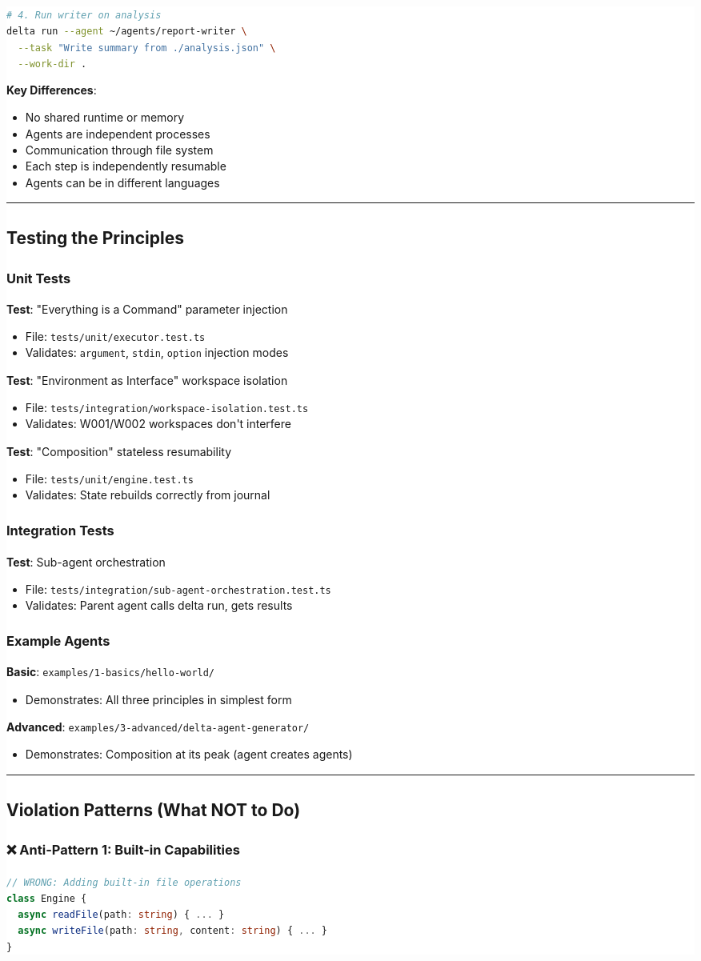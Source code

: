 ```bash
# 4. Run writer on analysis
delta run --agent ~/agents/report-writer \
  --task "Write summary from ./analysis.json" \
  --work-dir .
```

**Key Differences**:
- No shared runtime or memory
- Agents are independent processes
- Communication through file system
- Each step is independently resumable
- Agents can be in different languages

---

## Testing the Principles

### Unit Tests

**Test**: "Everything is a Command" parameter injection
- File: `tests/unit/executor.test.ts`
- Validates: `argument`, `stdin`, `option` injection modes

**Test**: "Environment as Interface" workspace isolation
- File: `tests/integration/workspace-isolation.test.ts`
- Validates: W001/W002 workspaces don't interfere

**Test**: "Composition" stateless resumability
- File: `tests/unit/engine.test.ts`
- Validates: State rebuilds correctly from journal

### Integration Tests

**Test**: Sub-agent orchestration
- File: `tests/integration/sub-agent-orchestration.test.ts`
- Validates: Parent agent calls delta run, gets results

### Example Agents

**Basic**: `examples/1-basics/hello-world/`
- Demonstrates: All three principles in simplest form

**Advanced**: `examples/3-advanced/delta-agent-generator/`
- Demonstrates: Composition at its peak (agent creates agents)

---

## Violation Patterns (What NOT to Do)

### ❌ Anti-Pattern 1: Built-in Capabilities
```typescript
// WRONG: Adding built-in file operations
class Engine {
  async readFile(path: string) { ... }
  async writeFile(path: string, content: string) { ... }
}
```
